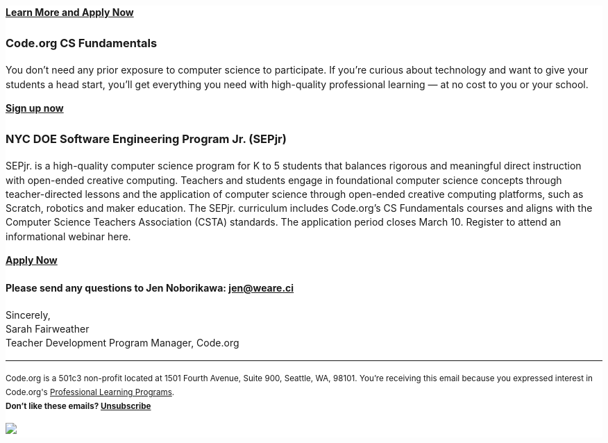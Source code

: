 **<a href="http://weare.us1.list-manage.com/track/click?u=2f466676d6ee1f230993ce460&id=b42b3473ac&e=8402e7f90f">Learn More and Apply Now</a>**

<h3>Code.org CS Fundamentals</h3>

You don’t need any prior exposure to computer science to participate. If you’re curious about technology and want to give your students a head start, you’ll get everything you need with high-quality professional learning — at no cost to you or your school.

**<a href="http://weare.us1.list-manage1.com/track/click?u=2f466676d6ee1f230993ce460&id=9e6a23bc96&e=8402e7f90f">Sign up now</a>**

<h3>NYC DOE Software Engineering Program Jr. (SEPjr)</h3>

SEPjr. is a high-quality computer science program for K to 5 students that balances rigorous and meaningful direct instruction with open-ended creative computing. Teachers and students engage in foundational computer science concepts through teacher-directed lessons and the application of computer science through open-ended creative computing platforms, such as Scratch, robotics and maker education. The SEPjr. curriculum includes Code.org’s CS Fundamentals courses and aligns with the Computer Science Teachers Association (CSTA) standards. The application period closes March 10. Register to attend an informational webinar here.

**<a href="http://weare.us1.list-manage.com/track/click?u=2f466676d6ee1f230993ce460&id=5c2497a93f&e=8402e7f90f">Apply Now</a>**


<h4>Please send any questions to Jen Noborikawa: <a href="mailto:jen@weare.ci">jen@weare.ci</a></h4>

Sincerely,<br> 
Sarah Fairweather<br>
Teacher Development Program Manager, Code.org

<p>
<hr/>
<small>
Code.org is a 501c3 non-profit located at 1501 Fourth Avenue, Suite 900, Seattle, WA, 98101. You’re receiving this email because you expressed interest in Code.org's <a href="https://code.org/educate">Professional Learning Programs</a>. <br /><strong>Don’t like these emails? <a href="<%= unsubscribe_link %>">Unsubscribe</a></strong>
</small></p>

![](<%= tracking_pixel %>)
